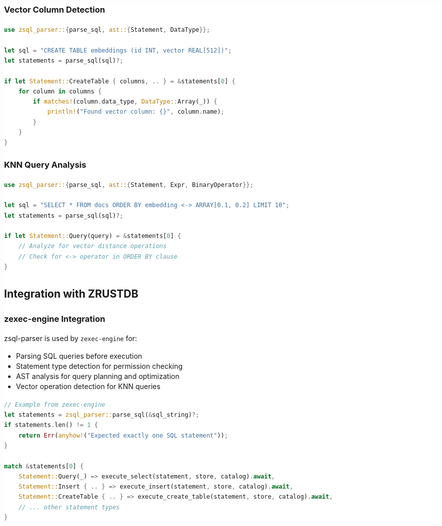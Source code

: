 ### Vector Column Detection

```rust
use zsql_parser::{parse_sql, ast::{Statement, DataType}};

let sql = "CREATE TABLE embeddings (id INT, vector REAL[512])";
let statements = parse_sql(sql)?;

if let Statement::CreateTable { columns, .. } = &statements[0] {
    for column in columns {
        if matches!(column.data_type, DataType::Array(_)) {
            println!("Found vector column: {}", column.name);
        }
    }
}
```

### KNN Query Analysis

```rust
use zsql_parser::{parse_sql, ast::{Statement, Expr, BinaryOperator}};

let sql = "SELECT * FROM docs ORDER BY embedding <-> ARRAY[0.1, 0.2] LIMIT 10";
let statements = parse_sql(sql)?;

if let Statement::Query(query) = &statements[0] {
    // Analyze for vector distance operations
    // Check for <-> operator in ORDER BY clause
}
```

## Integration with ZRUSTDB

### zexec-engine Integration

zsql-parser is used by `zexec-engine` for:
- Parsing SQL queries before execution
- Statement type detection for permission checking
- AST analysis for query planning and optimization
- Vector operation detection for KNN queries

```rust
// Example from zexec-engine
let statements = zsql_parser::parse_sql(&sql_string)?;
if statements.len() != 1 {
    return Err(anyhow!("Expected exactly one SQL statement"));
}

match &statements[0] {
    Statement::Query(_) => execute_select(statement, store, catalog).await,
    Statement::Insert { .. } => execute_insert(statement, store, catalog).await,
    Statement::CreateTable { .. } => execute_create_table(statement, store, catalog).await,
    // ... other statement types
}
```

